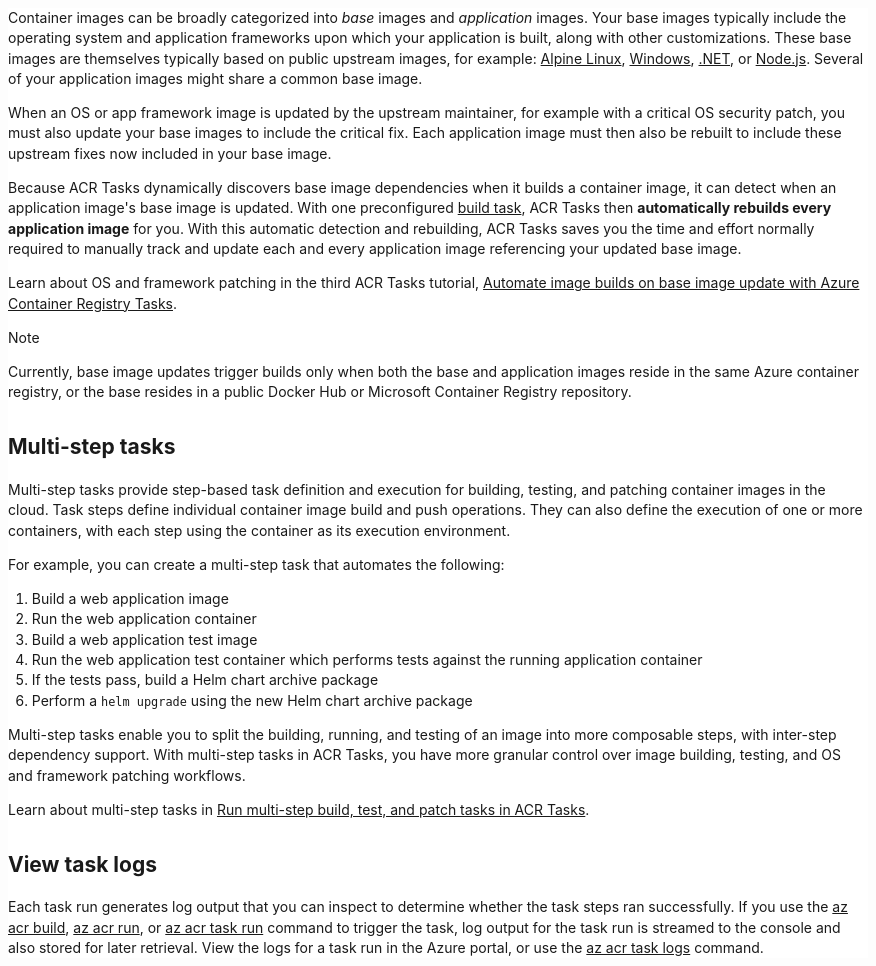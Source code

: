 Container images can be broadly categorized into *base* images and *application* images. Your base images typically include the operating system and application frameworks upon which your application is built, along with other customizations. These base images are themselves typically based on public upstream images, for example: [Alpine Linux][base-alpine], [Windows][base-windows], [.NET][base-dotnet], or [Node.js][base-node]. Several of your application images might share a common base image.

When an OS or app framework image is updated by the upstream maintainer, for example with a critical OS security patch, you must also update your base images to include the critical fix. Each application image must then also be rebuilt to include these upstream fixes now included in your base image.

Because ACR Tasks dynamically discovers base image dependencies when it builds a container image, it can detect when an application image's base image is updated. With one preconfigured [build task](container-registry-tutorial-base-image-update.md#create-a-task), ACR Tasks then **automatically rebuilds every application image** for you. With this automatic detection and rebuilding, ACR Tasks saves you the time and effort normally required to manually track and update each and every application image referencing your updated base image.

Learn about OS and framework patching in the third ACR Tasks tutorial, [Automate image builds on base image update with Azure Container Registry Tasks](container-registry-tutorial-base-image-update.md).

> [!NOTE]
> Currently, base image updates trigger builds only when both the base and application images reside in the same Azure container registry, or the base resides in a public Docker Hub or Microsoft Container Registry repository.

## Multi-step tasks

Multi-step tasks provide step-based task definition and execution for building, testing, and patching container images in the cloud. Task steps define individual container image build and push operations. They can also define the execution of one or more containers, with each step using the container as its execution environment.

For example, you can create a multi-step task that automates the following:

1. Build a web application image
1. Run the web application container
1. Build a web application test image
1. Run the web application test container which performs tests against the running application container
1. If the tests pass, build a Helm chart archive package
1. Perform a `helm upgrade` using the new Helm chart archive package

Multi-step tasks enable you to split the building, running, and testing of an image into more composable steps, with inter-step dependency support. With multi-step tasks in ACR Tasks, you have more granular control over image building, testing, and OS and framework patching workflows.

Learn about multi-step tasks in [Run multi-step build, test, and patch tasks in ACR Tasks](container-registry-tasks-multi-step.md).

## View task logs

Each task run generates log output that you can inspect to determine whether the task steps ran successfully. If you use the [az acr build](/cli/azure/acr#az-acr-build), [az acr run](/cli/azure/acr#az-acr-run), or [az acr task run](/cli/azure/acr/task#az-acr-task-run) command to trigger the task, log output for the task run is streamed to the console and also stored for later retrieval. View the logs for a task run in the Azure portal, or use the [az acr task logs](/cli/azure/acr/task#az-acr-task-logs) command.


[base-alpine]: https://hub.docker.com/_/alpine/
[base-dotnet]: https://hub.docker.com/r/microsoft/dotnet/
[base-node]: https://hub.docker.com/_/node/
[base-windows]: https://hub.docker.com/r/microsoft/nanoserver/
[sample-archive]: https://github.com/Azure-Samples/acr-build-helloworld-node/archive/master.zip
[terms-of-use]: https://azure.microsoft.com/support/legal/preview-supplemental-terms/
[azure-cli]: /cli/azure/install-azure-cli
[az-acr-build]: /cli/azure/acr#az-acr-build
[az-acr-task]: /cli/azure/acr
[az-login]: /cli/azure/reference-index#az-login
[az-login-service-principal]: /cli/azure/authenticate-azure-cli
[quick-build-01-fork]: ./media/container-registry-tutorial-quick-build/quick-build-01-fork.png
[quick-build-02-browser]: ./media/container-registry-tutorial-quick-build/quick-build-02-browser.png